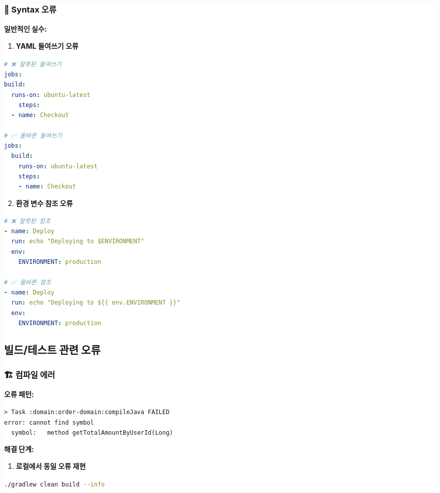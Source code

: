 ### 🔧 Syntax 오류

**일반적인 실수:**

1. **YAML 들여쓰기 오류**
```yaml
# ❌ 잘못된 들여쓰기
jobs:
build:
  runs-on: ubuntu-latest
    steps:
  - name: Checkout

# ✅ 올바른 들여쓰기
jobs:
  build:
    runs-on: ubuntu-latest
    steps:
    - name: Checkout
```

2. **환경 변수 참조 오류**
```yaml
# ❌ 잘못된 참조
- name: Deploy
  run: echo "Deploying to $ENVIRONMENT"
  env:
    ENVIRONMENT: production

# ✅ 올바른 참조
- name: Deploy
  run: echo "Deploying to ${{ env.ENVIRONMENT }}"
  env:
    ENVIRONMENT: production
```

## 빌드/테스트 관련 오류

### 🏗️ 컴파일 에러

**오류 패턴:**
```
> Task :domain:order-domain:compileJava FAILED
error: cannot find symbol
  symbol:   method getTotalAmountByUserId(Long)
```

**해결 단계:**

1. **로컬에서 동일 오류 재현**
```bash
./gradlew clean build --info
```

